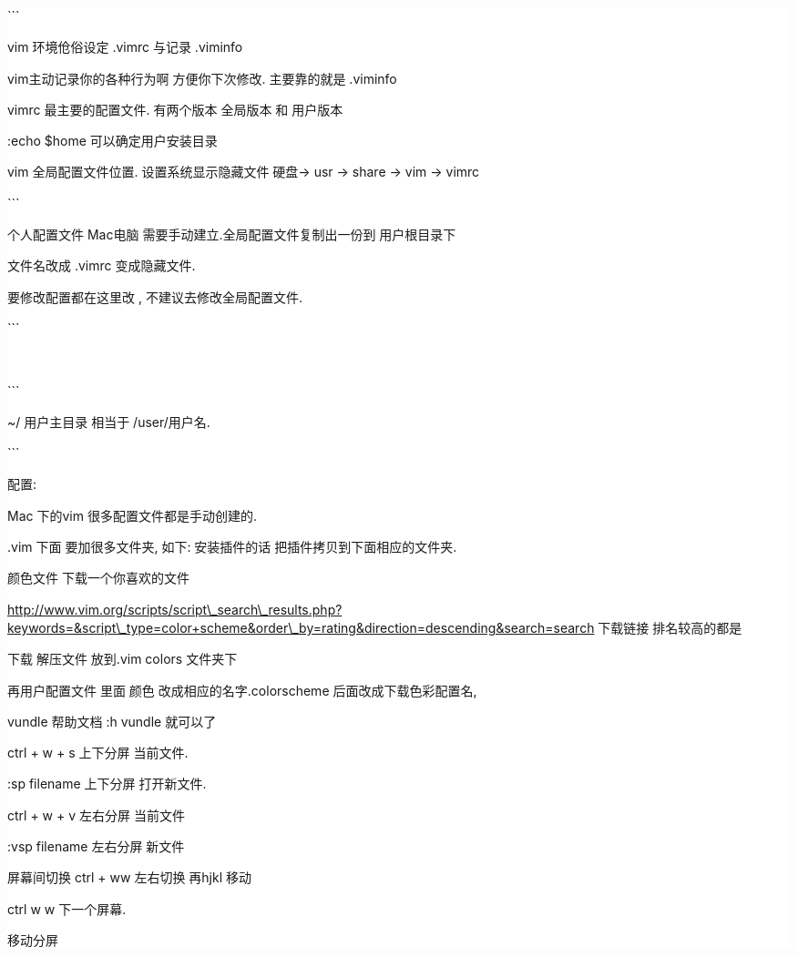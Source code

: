 \`\`\`

vim 环境伧俗设定 .vimrc  与记录 .viminfo

vim主动记录你的各种行为啊 方便你下次修改. 主要靠的就是 .viminfo

vimrc 最主要的配置文件. 有两个版本  全局版本 和 用户版本

:echo $home  可以确定用户安装目录

vim 全局配置文件位置.    设置系统显示隐藏文件  硬盘→ usr → share → vim → vimrc

\`\`\` 

个人配置文件         Mac电脑 需要手动建立.全局配置文件复制出一份到 用户根目录下

文件名改成 .vimrc    变成隐藏文件.

要修改配置都在这里改 , 不建议去修改全局配置文件.

\`\`\`

​  

\`\`\` 

\~/  用户主目录  相当于 /user/用户名.

\`\`\`

配置:

Mac 下的vim 很多配置文件都是手动创建的.

.vim 下面 要加很多文件夹, 如下: 安装插件的话 把插件拷贝到下面相应的文件夹.



颜色文件 下载一个你喜欢的文件 

http://www.vim.org/scripts/script\_search\_results.php?keywords=&script\_type=color+scheme&order\_by=rating&direction=descending&search=search   下载链接  排名较高的都是

下载 解压文件 放到.vim colors 文件夹下 

再用户配置文件 里面 颜色 改成相应的名字.colorscheme 后面改成下载色彩配置名,



vundle 帮助文档  :h vundle   就可以了



 ctrl  +  w    +   s      上下分屏 当前文件.

 :sp  filename            上下分屏 打开新文件.

ctrl    +  w   +     v     左右分屏 当前文件

:vsp   filename            左右分屏 新文件

屏幕间切换   ctrl + ww  左右切换      再hjkl 移动

ctrl w w 下一个屏幕.

移动分屏
